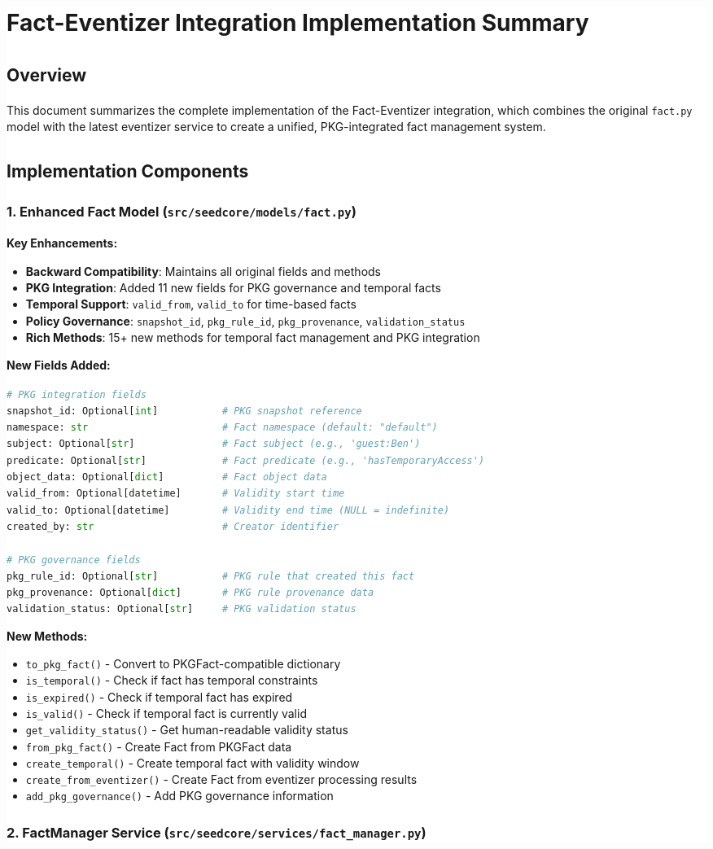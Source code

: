 # Fact-Eventizer Integration Implementation Summary

## Overview

This document summarizes the complete implementation of the Fact-Eventizer integration, which combines the original `fact.py` model with the latest eventizer service to create a unified, PKG-integrated fact management system.

## Implementation Components

### 1. Enhanced Fact Model (`src/seedcore/models/fact.py`)

**Key Enhancements:**
- **Backward Compatibility**: Maintains all original fields and methods
- **PKG Integration**: Added 11 new fields for PKG governance and temporal facts
- **Temporal Support**: `valid_from`, `valid_to` for time-based facts
- **Policy Governance**: `snapshot_id`, `pkg_rule_id`, `pkg_provenance`, `validation_status`
- **Rich Methods**: 15+ new methods for temporal fact management and PKG integration

**New Fields Added:**
```python
# PKG integration fields
snapshot_id: Optional[int]           # PKG snapshot reference
namespace: str                       # Fact namespace (default: "default")
subject: Optional[str]               # Fact subject (e.g., 'guest:Ben')
predicate: Optional[str]             # Fact predicate (e.g., 'hasTemporaryAccess')
object_data: Optional[dict]          # Fact object data
valid_from: Optional[datetime]       # Validity start time
valid_to: Optional[datetime]         # Validity end time (NULL = indefinite)
created_by: str                      # Creator identifier

# PKG governance fields
pkg_rule_id: Optional[str]           # PKG rule that created this fact
pkg_provenance: Optional[dict]       # PKG rule provenance data
validation_status: Optional[str]     # PKG validation status
```

**New Methods:**
- `to_pkg_fact()` - Convert to PKGFact-compatible dictionary
- `is_temporal()` - Check if fact has temporal constraints
- `is_expired()` - Check if temporal fact has expired
- `is_valid()` - Check if temporal fact is currently valid
- `get_validity_status()` - Get human-readable validity status
- `from_pkg_fact()` - Create Fact from PKGFact data
- `create_temporal()` - Create temporal fact with validity window
- `create_from_eventizer()` - Create Fact from eventizer processing results
- `add_pkg_governance()` - Add PKG governance information

### 2. FactManager Service (`src/seedcore/services/fact_manager.py`)
